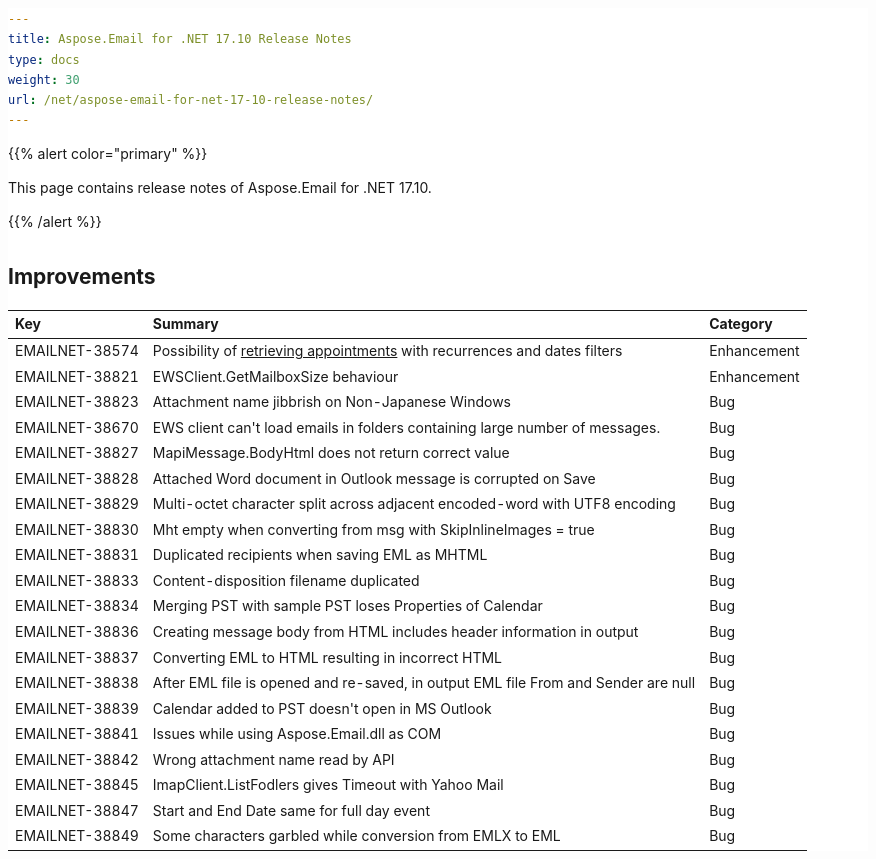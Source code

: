 ```yaml
---
title: Aspose.Email for .NET 17.10 Release Notes
type: docs
weight: 30
url: /net/aspose-email-for-net-17-10-release-notes/
---
```


{{% alert color="primary" %}} 

This page contains release notes of Aspose.Email for .NET 17.10.

{{% /alert %}} 
## **Improvements**

|**Key**|**Summary**|**Category**|
| :- | :- | :- |
|EMAILNET-38574|Possibility of [retrieving appointments](/email/net/filter-appointments-from-exchange-server/#filterappointmentsfromexchangeserver-filteringappointmentswithews) with recurrences and dates filters|Enhancement|
|EMAILNET-38821|EWSClient.GetMailboxSize behaviour|Enhancement|
|EMAILNET-38823|Attachment name jibbrish on Non-Japanese Windows|Bug|
|EMAILNET-38670|EWS client can't load emails in folders containing large number of messages.|Bug|
|EMAILNET-38827|MapiMessage.BodyHtml does not return correct value|Bug|
|EMAILNET-38828|Attached Word document in Outlook message is corrupted on Save|Bug|
|EMAILNET-38829 |Multi-octet character split across adjacent encoded-word with UTF8 encoding|Bug|
|EMAILNET-38830|Mht empty when converting from msg with SkipInlineImages = true|Bug|
|EMAILNET-38831|Duplicated recipients when saving EML as MHTML|Bug|
|EMAILNET-38833|Content-disposition filename duplicated|Bug|
|EMAILNET-38834|Merging PST with sample PST loses Properties of Calendar|Bug|
|EMAILNET-38836 |Creating message body from HTML includes header information in output|Bug|
|EMAILNET-38837 |Converting EML to HTML resulting in incorrect HTML|Bug|
|EMAILNET-38838|After EML file is opened and re-saved, in output EML file From and Sender are null|Bug|
|EMAILNET-38839|Calendar added to PST doesn't open in MS Outlook|Bug|
|EMAILNET-38841|Issues while using Aspose.Email.dll as COM|Bug|
|EMAILNET-38842|Wrong attachment name read by API|Bug|
|EMAILNET-38845|ImapClient.ListFodlers gives Timeout with Yahoo Mail|Bug|
|EMAILNET-38847|Start and End Date same for full day event|Bug|
|EMAILNET-38849|Some characters garbled while conversion from EMLX to EML|Bug|
